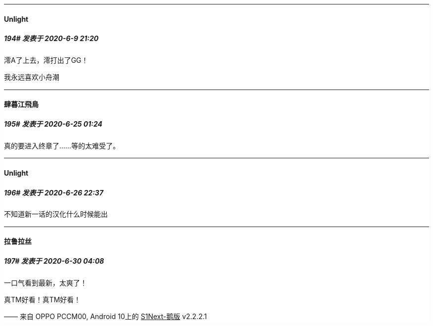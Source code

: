 





-----

####  Unlight  
##### 194#       发表于 2020-6-9 21:20




澪A了上去，澪打出了GG！


我永远喜欢小舟潮







-----

####  肆暮江飛鳥  
##### 195#       发表于 2020-6-25 01:24




真的要进入终章了……等的太难受了。







-----

####  Unlight  
##### 196#       发表于 2020-6-26 22:37




不知道新一话的汉化什么时候能出







-----

####  拉鲁拉丝  
##### 197#       发表于 2020-6-30 04:08




一口气看到最新，太爽了！

真TM好看！真TM好看！

—— 来自 OPPO PCCM00, Android 10上的 [S1Next-鹅版](https://github.com/ykrank/S1-Next/releases) v2.2.2.1
